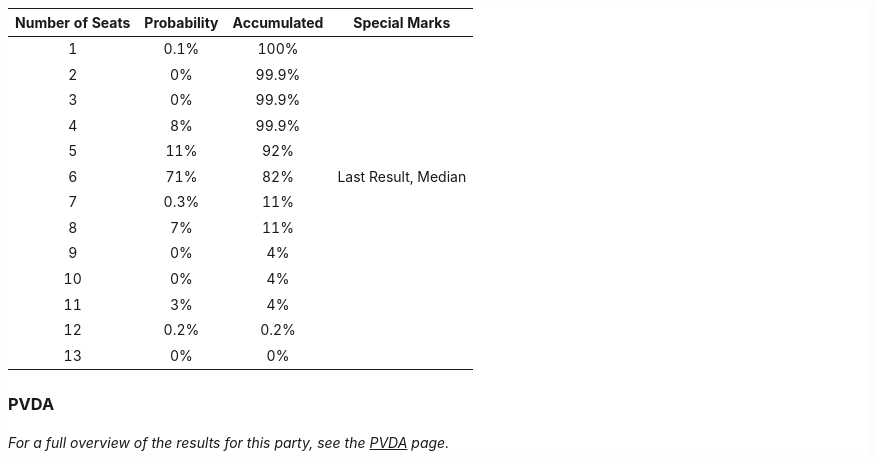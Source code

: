 | Number of Seats | Probability | Accumulated | Special Marks |
|:---------------:|:-----------:|:-----------:|:-------------:|
| 1 | 0.1% | 100% |  |
| 2 | 0% | 99.9% |  |
| 3 | 0% | 99.9% |  |
| 4 | 8% | 99.9% |  |
| 5 | 11% | 92% |  |
| 6 | 71% | 82% | Last Result, Median |
| 7 | 0.3% | 11% |  |
| 8 | 7% | 11% |  |
| 9 | 0% | 4% |  |
| 10 | 0% | 4% |  |
| 11 | 3% | 4% |  |
| 12 | 0.2% | 0.2% |  |
| 13 | 0% | 0% |  |

### PVDA

*For a full overview of the results for this party, see the [PVDA](party-pvda.html) page.*
